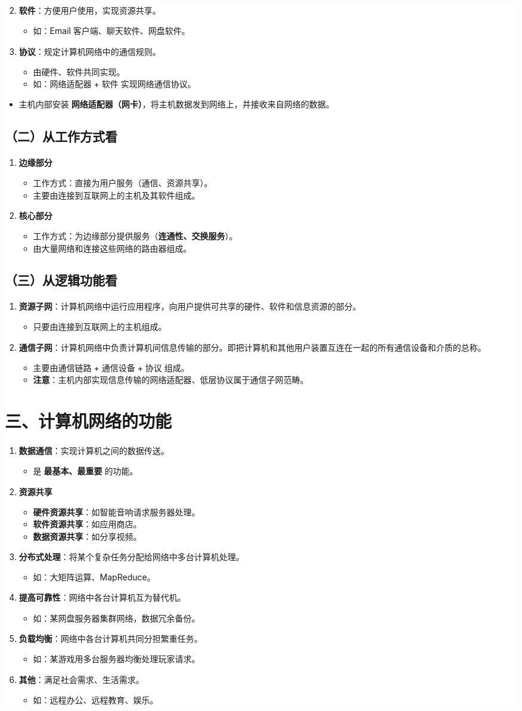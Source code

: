 2. **软件**：方便用户使用，实现资源共享。
   - 如：Email 客户端、聊天软件、网盘软件。

3. **协议**：规定计算机网络中的通信规则。
   - 由硬件、软件共同实现。
   - 如：网络适配器 + 软件 实现网络通信协议。

- 主机内部安装 **网络适配器（网卡）**，将主机数据发到网络上，并接收来自网络的数据。




## （二）从工作方式看

1. **边缘部分**
   - 工作方式：直接为用户服务（通信、资源共享）。
   - 主要由连接到互联网上的主机及其软件组成。

2. **核心部分**
   - 工作方式：为边缘部分提供服务（**连通性、交换服务**）。
   - 由大量网络和连接这些网络的路由器组成。




## （三）从逻辑功能看

1. **资源子网**：计算机网络中运行应用程序，向用户提供可共享的硬件、软件和信息资源的部分。
   - 只要由连接到互联网上的主机组成。

2. **通信子网**：计算机网络中负责计算机间信息传输的部分。即把计算机和其他用户装置互连在一起的所有通信设备和介质的总称。
   - 主要由通信链路 + 通信设备 + 协议 组成。
   - **注意**：主机内部实现信息传输的网络适配器、低层协议属于通信子网范畴。





# 三、计算机网络的功能

1. **数据通信**：实现计算机之间的数据传送。
   - 是 **最基本、最重要** 的功能。

2. **资源共享**
   - **硬件资源共享**：如智能音响请求服务器处理。
   - **软件资源共享**：如应用商店。
   - **数据资源共享**：如分享视频。

3. **分布式处理**：将某个复杂任务分配给网络中多台计算机处理。
   - 如：大矩阵运算、MapReduce。

4. **提高可靠性**：网络中各台计算机互为替代机。
   - 如：某网盘服务器集群网络，数据冗余备份。

5. **负载均衡**：网络中各台计算机共同分担繁重任务。
   - 如：某游戏用多台服务器均衡处理玩家请求。

5. **其他**：满足社会需求、生活需求。
   - 如：远程办公、远程教育、娱乐。

